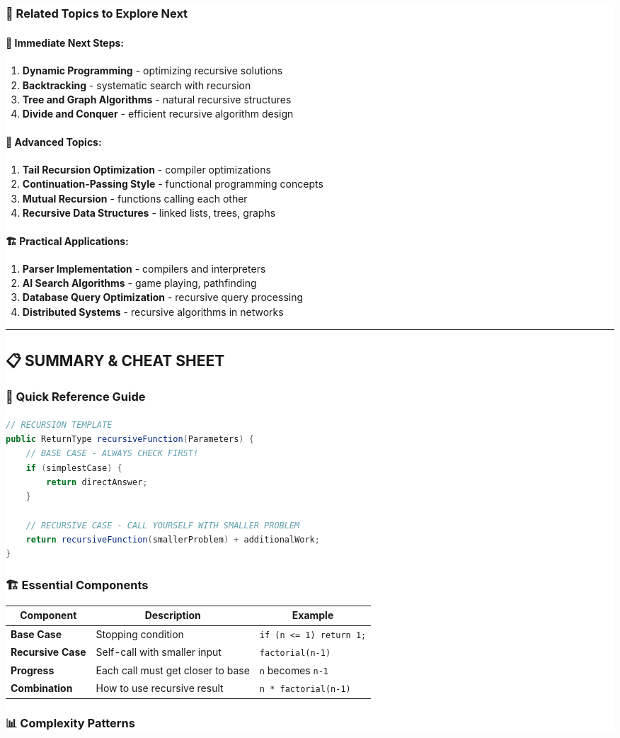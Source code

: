 ### 🔗 Related Topics to Explore Next

#### **🎯 Immediate Next Steps:**
1. **Dynamic Programming** - optimizing recursive solutions
2. **Backtracking** - systematic search with recursion
3. **Tree and Graph Algorithms** - natural recursive structures
4. **Divide and Conquer** - efficient recursive algorithm design

#### **🚀 Advanced Topics:**
1. **Tail Recursion Optimization** - compiler optimizations
2. **Continuation-Passing Style** - functional programming concepts
3. **Mutual Recursion** - functions calling each other
4. **Recursive Data Structures** - linked lists, trees, graphs

#### **🏗️ Practical Applications:**
1. **Parser Implementation** - compilers and interpreters
2. **AI Search Algorithms** - game playing, pathfinding
3. **Database Query Optimization** - recursive query processing
4. **Distributed Systems** - recursive algorithms in networks

---

## 📋 SUMMARY & CHEAT SHEET

### 🎯 Quick Reference Guide

```java
// RECURSION TEMPLATE
public ReturnType recursiveFunction(Parameters) {
    // BASE CASE - ALWAYS CHECK FIRST!
    if (simplestCase) {
        return directAnswer;
    }
    
    // RECURSIVE CASE - CALL YOURSELF WITH SMALLER PROBLEM
    return recursiveFunction(smallerProblem) + additionalWork;
}
```

### 🏗️ Essential Components

| Component | Description | Example |
|-----------|------------|---------|
| **Base Case** | Stopping condition | `if (n <= 1) return 1;` |
| **Recursive Case** | Self-call with smaller input | `factorial(n-1)` |
| **Progress** | Each call must get closer to base | `n` becomes `n-1` |
| **Combination** | How to use recursive result | `n * factorial(n-1)` |

### 📊 Complexity Patterns
